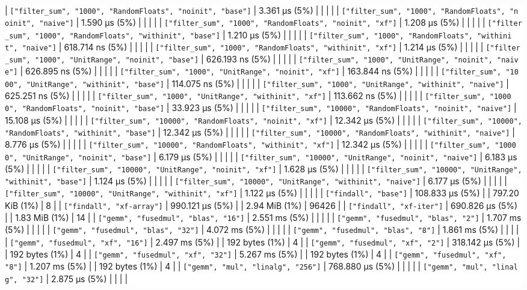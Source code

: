 | `["filter_sum", "1000", "RandomFloats", "noinit", "base"]`     |   3.361 μs (5%) |         |                 |             |
| `["filter_sum", "1000", "RandomFloats", "noinit", "naive"]`    |   1.590 μs (5%) |         |                 |             |
| `["filter_sum", "1000", "RandomFloats", "noinit", "xf"]`       |   1.208 μs (5%) |         |                 |             |
| `["filter_sum", "1000", "RandomFloats", "withinit", "base"]`   |   1.210 μs (5%) |         |                 |             |
| `["filter_sum", "1000", "RandomFloats", "withinit", "naive"]`  | 618.714 ns (5%) |         |                 |             |
| `["filter_sum", "1000", "RandomFloats", "withinit", "xf"]`     |   1.214 μs (5%) |         |                 |             |
| `["filter_sum", "1000", "UnitRange", "noinit", "base"]`        | 626.193 ns (5%) |         |                 |             |
| `["filter_sum", "1000", "UnitRange", "noinit", "naive"]`       | 626.895 ns (5%) |         |                 |             |
| `["filter_sum", "1000", "UnitRange", "noinit", "xf"]`          | 163.844 ns (5%) |         |                 |             |
| `["filter_sum", "1000", "UnitRange", "withinit", "base"]`      | 114.075 ns (5%) |         |                 |             |
| `["filter_sum", "1000", "UnitRange", "withinit", "naive"]`     | 625.251 ns (5%) |         |                 |             |
| `["filter_sum", "1000", "UnitRange", "withinit", "xf"]`        | 113.662 ns (5%) |         |                 |             |
| `["filter_sum", "10000", "RandomFloats", "noinit", "base"]`    |  33.923 μs (5%) |         |                 |             |
| `["filter_sum", "10000", "RandomFloats", "noinit", "naive"]`   |  15.108 μs (5%) |         |                 |             |
| `["filter_sum", "10000", "RandomFloats", "noinit", "xf"]`      |  12.342 μs (5%) |         |                 |             |
| `["filter_sum", "10000", "RandomFloats", "withinit", "base"]`  |  12.342 μs (5%) |         |                 |             |
| `["filter_sum", "10000", "RandomFloats", "withinit", "naive"]` |   8.776 μs (5%) |         |                 |             |
| `["filter_sum", "10000", "RandomFloats", "withinit", "xf"]`    |  12.342 μs (5%) |         |                 |             |
| `["filter_sum", "10000", "UnitRange", "noinit", "base"]`       |   6.179 μs (5%) |         |                 |             |
| `["filter_sum", "10000", "UnitRange", "noinit", "naive"]`      |   6.183 μs (5%) |         |                 |             |
| `["filter_sum", "10000", "UnitRange", "noinit", "xf"]`         |   1.628 μs (5%) |         |                 |             |
| `["filter_sum", "10000", "UnitRange", "withinit", "base"]`     |   1.124 μs (5%) |         |                 |             |
| `["filter_sum", "10000", "UnitRange", "withinit", "naive"]`    |   6.177 μs (5%) |         |                 |             |
| `["filter_sum", "10000", "UnitRange", "withinit", "xf"]`       |   1.122 μs (5%) |         |                 |             |
| `["findall", "base"]`                                          | 108.833 μs (5%) |         | 797.20 KiB (1%) |           8 |
| `["findall", "xf-array"]`                                      | 990.121 μs (5%) |         |   2.94 MiB (1%) |       96426 |
| `["findall", "xf-iter"]`                                       | 690.826 μs (5%) |         |   1.83 MiB (1%) |          14 |
| `["gemm", "fusedmul", "blas", "16"]`                           |   2.551 ms (5%) |         |                 |             |
| `["gemm", "fusedmul", "blas", "2"]`                            |   1.707 ms (5%) |         |                 |             |
| `["gemm", "fusedmul", "blas", "32"]`                           |   4.072 ms (5%) |         |                 |             |
| `["gemm", "fusedmul", "blas", "8"]`                            |   1.861 ms (5%) |         |                 |             |
| `["gemm", "fusedmul", "xf", "16"]`                             |   2.497 ms (5%) |         |  192 bytes (1%) |           4 |
| `["gemm", "fusedmul", "xf", "2"]`                              | 318.142 μs (5%) |         |  192 bytes (1%) |           4 |
| `["gemm", "fusedmul", "xf", "32"]`                             |   5.267 ms (5%) |         |  192 bytes (1%) |           4 |
| `["gemm", "fusedmul", "xf", "8"]`                              |   1.207 ms (5%) |         |  192 bytes (1%) |           4 |
| `["gemm", "mul", "linalg", "256"]`                             | 768.880 μs (5%) |         |                 |             |
| `["gemm", "mul", "linalg", "32"]`                              |   2.875 μs (5%) |         |                 |             |